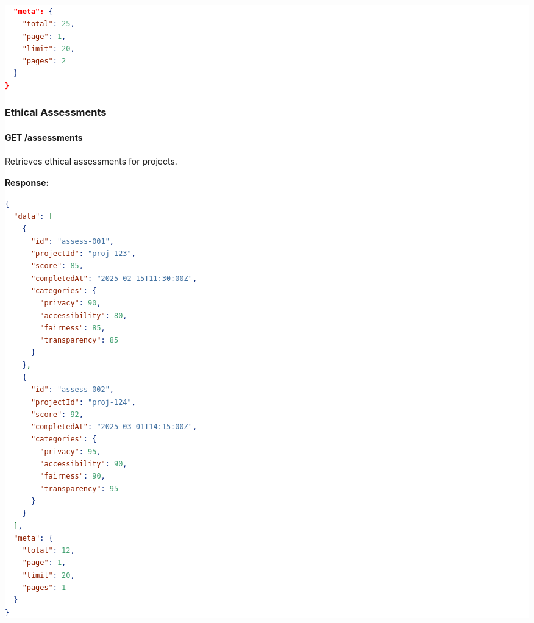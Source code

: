 ```json
  "meta": {
    "total": 25,
    "page": 1,
    "limit": 20,
    "pages": 2
  }
}
```

### Ethical Assessments

#### GET /assessments

Retrieves ethical assessments for projects.

**Response:**

```json
{
  "data": [
    {
      "id": "assess-001",
      "projectId": "proj-123",
      "score": 85,
      "completedAt": "2025-02-15T11:30:00Z",
      "categories": {
        "privacy": 90,
        "accessibility": 80,
        "fairness": 85,
        "transparency": 85
      }
    },
    {
      "id": "assess-002",
      "projectId": "proj-124",
      "score": 92,
      "completedAt": "2025-03-01T14:15:00Z",
      "categories": {
        "privacy": 95,
        "accessibility": 90,
        "fairness": 90,
        "transparency": 95
      }
    }
  ],
  "meta": {
    "total": 12,
    "page": 1,
    "limit": 20,
    "pages": 1
  }
}
```
